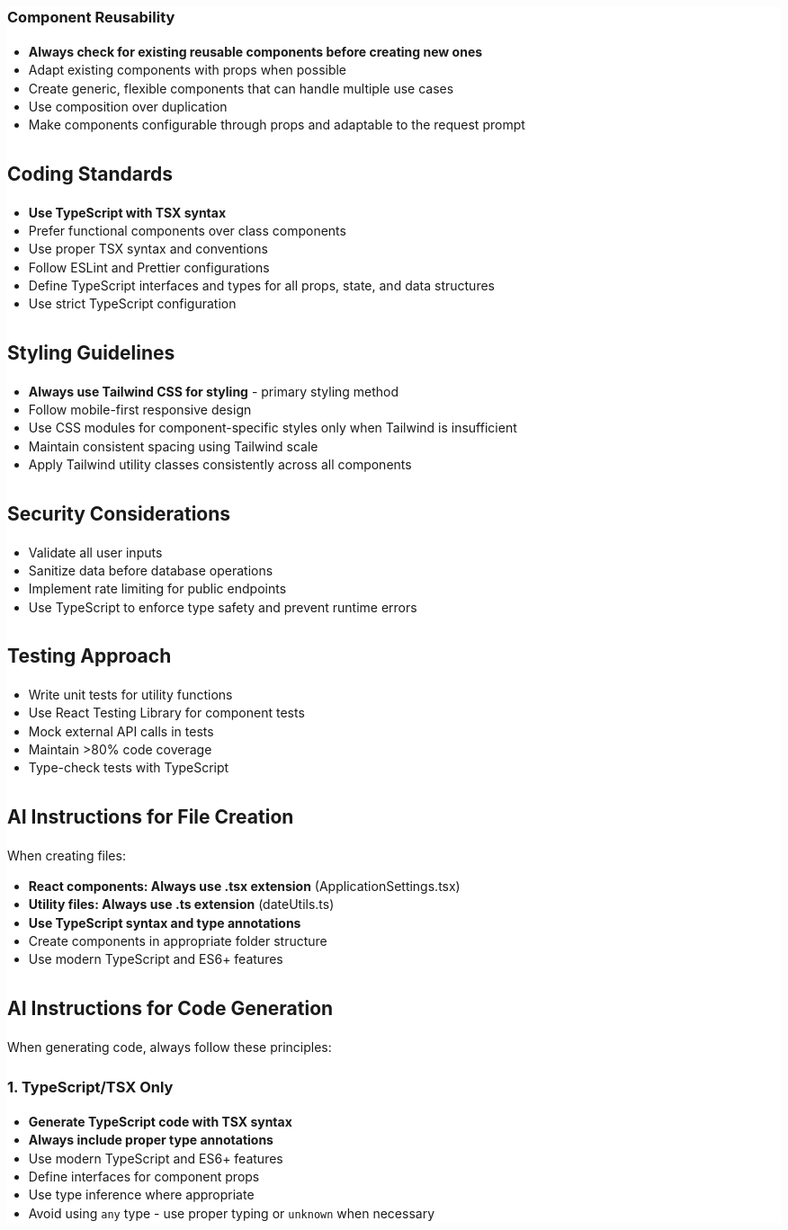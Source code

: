 ### Component Reusability
- **Always check for existing reusable components before creating new ones**
- Adapt existing components with props when possible
- Create generic, flexible components that can handle multiple use cases
- Use composition over duplication
- Make components configurable through props and adaptable to the request prompt

## Coding Standards
- **Use TypeScript with TSX syntax**
- Prefer functional components over class components
- Use proper TSX syntax and conventions
- Follow ESLint and Prettier configurations
- Define TypeScript interfaces and types for all props, state, and data structures
- Use strict TypeScript configuration

## Styling Guidelines
- **Always use Tailwind CSS for styling** - primary styling method
- Follow mobile-first responsive design
- Use CSS modules for component-specific styles only when Tailwind is insufficient
- Maintain consistent spacing using Tailwind scale
- Apply Tailwind utility classes consistently across all components

## Security Considerations
- Validate all user inputs
- Sanitize data before database operations
- Implement rate limiting for public endpoints
- Use TypeScript to enforce type safety and prevent runtime errors

## Testing Approach
- Write unit tests for utility functions
- Use React Testing Library for component tests
- Mock external API calls in tests
- Maintain >80% code coverage
- Type-check tests with TypeScript

## AI Instructions for File Creation
When creating files:
- **React components: Always use .tsx extension** (ApplicationSettings.tsx)
- **Utility files: Always use .ts extension** (dateUtils.ts)
- **Use TypeScript syntax and type annotations**
- Create components in appropriate folder structure
- Use modern TypeScript and ES6+ features

## AI Instructions for Code Generation
When generating code, always follow these principles:

### 1. TypeScript/TSX Only
- **Generate TypeScript code with TSX syntax**
- **Always include proper type annotations**
- Use modern TypeScript and ES6+ features
- Define interfaces for component props
- Use type inference where appropriate
- Avoid using `any` type - use proper typing or `unknown` when necessary
